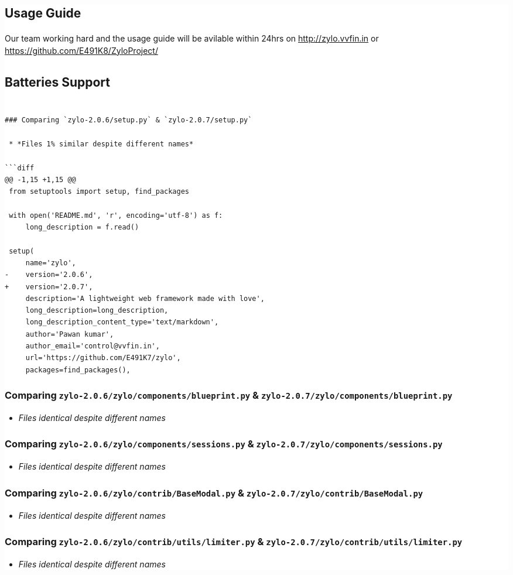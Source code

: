  ## Usage Guide
 
 Our team working hard and the usage guide will be avilable within 24hrs on http://zylo.vvfin.in or https://github.com/E491K8/ZyloProject/
 
 ## Batteries Support
```

### Comparing `zylo-2.0.6/setup.py` & `zylo-2.0.7/setup.py`

 * *Files 1% similar despite different names*

```diff
@@ -1,15 +1,15 @@
 from setuptools import setup, find_packages
 
 with open('README.md', 'r', encoding='utf-8') as f:
     long_description = f.read()
 
 setup(
     name='zylo',
-    version='2.0.6',
+    version='2.0.7',
     description='A lightweight web framework made with love',
     long_description=long_description,
     long_description_content_type='text/markdown',
     author='Pawan kumar',
     author_email='control@vvfin.in',
     url='https://github.com/E491K7/zylo',
     packages=find_packages(),
```

### Comparing `zylo-2.0.6/zylo/components/blueprint.py` & `zylo-2.0.7/zylo/components/blueprint.py`

 * *Files identical despite different names*

### Comparing `zylo-2.0.6/zylo/components/sessions.py` & `zylo-2.0.7/zylo/components/sessions.py`

 * *Files identical despite different names*

### Comparing `zylo-2.0.6/zylo/contrib/BaseModal.py` & `zylo-2.0.7/zylo/contrib/BaseModal.py`

 * *Files identical despite different names*

### Comparing `zylo-2.0.6/zylo/contrib/utils/limiter.py` & `zylo-2.0.7/zylo/contrib/utils/limiter.py`

 * *Files identical despite different names*
